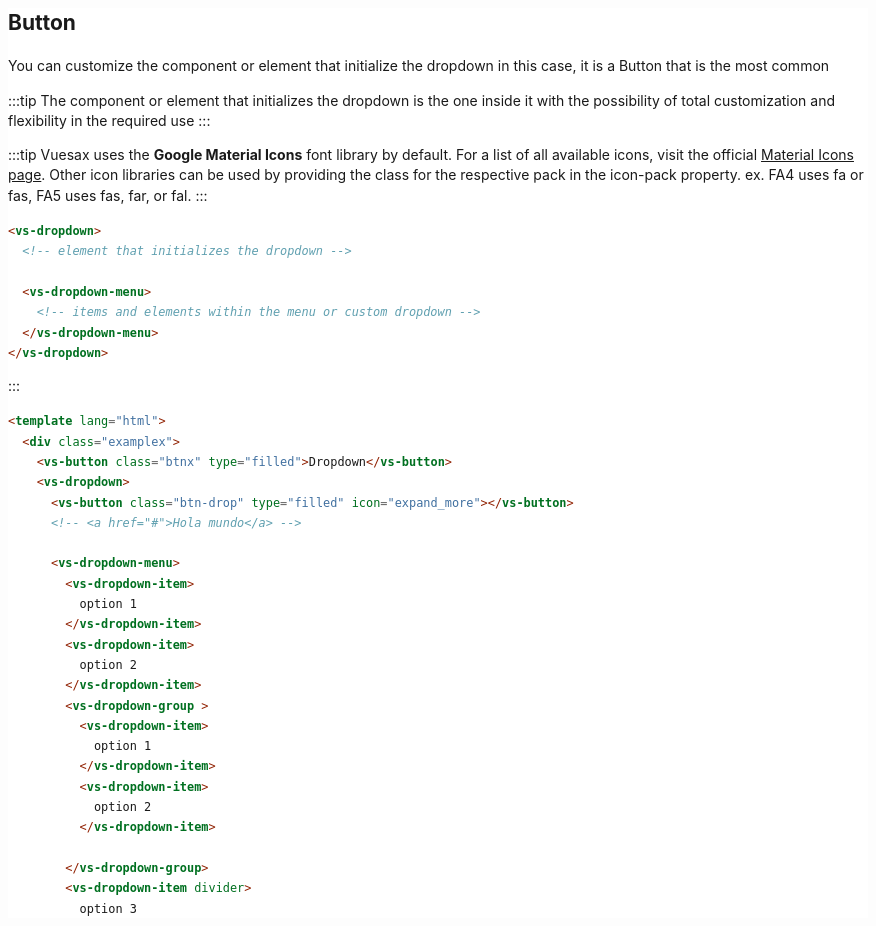 </div>
</vuecode>
</box>


<box>

## Button

You can customize the component or element that initialize the dropdown in this case, it is a Button that is the most common

:::tip
  The component or element that initializes the dropdown is the one inside it with the possibility of total customization and flexibility in the required use
:::

:::tip
Vuesax uses the **Google Material Icons** font library by default. For a list of all available icons, visit the official [Material Icons page](https://material.io/icons/). Other icon libraries can be used by providing the class for the respective pack in the icon-pack property. ex. FA4 uses fa or fas, FA5 uses fas, far, or fal.
:::

```html
<vs-dropdown>
  <!-- element that initializes the dropdown -->

  <vs-dropdown-menu>
    <!-- items and elements within the menu or custom dropdown -->
  </vs-dropdown-menu>
</vs-dropdown>
```
:::

<vuecode md>
<div slot="demo">
  <Demos-DropDown-Button />
</div>
<div slot="code">

```html
<template lang="html">
  <div class="examplex">
    <vs-button class="btnx" type="filled">Dropdown</vs-button>
    <vs-dropdown>
      <vs-button class="btn-drop" type="filled" icon="expand_more"></vs-button>
      <!-- <a href="#">Hola mundo</a> -->

      <vs-dropdown-menu>
        <vs-dropdown-item>
          option 1
        </vs-dropdown-item>
        <vs-dropdown-item>
          option 2
        </vs-dropdown-item>
        <vs-dropdown-group >
          <vs-dropdown-item>
            option 1
          </vs-dropdown-item>
          <vs-dropdown-item>
            option 2
          </vs-dropdown-item>

        </vs-dropdown-group>
        <vs-dropdown-item divider>
          option 3
```
